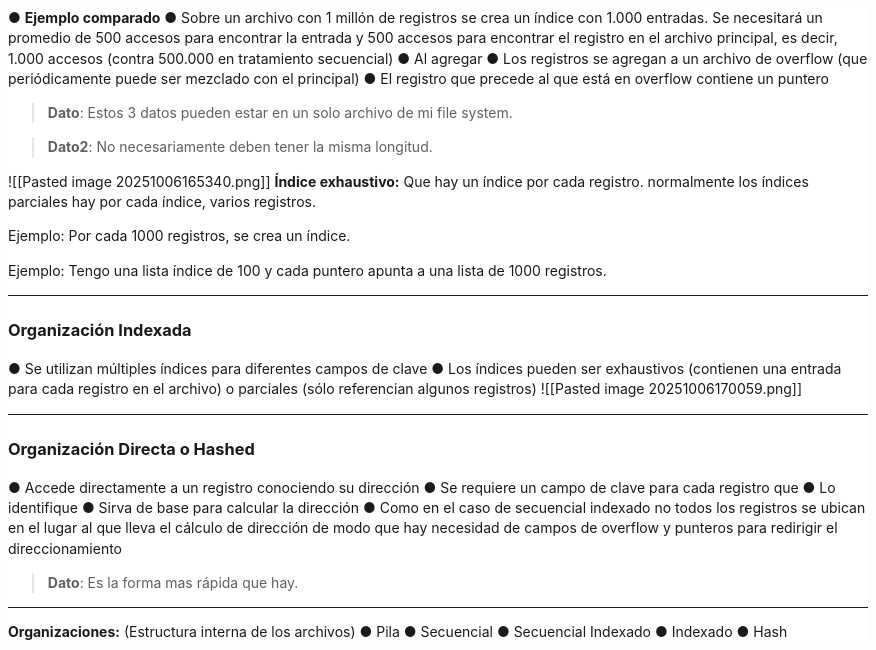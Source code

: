 ● **Ejemplo comparado**
	● Sobre un archivo con 1 millón de registros se crea un índice con 1.000 entradas. Se necesitará un promedio de 500 accesos para encontrar la entrada y 500 accesos para
	encontrar el registro en el archivo principal, es decir, 1.000 accesos (contra 500.000 en tratamiento secuencial)
● Al agregar
	● Los registros se agregan a un archivo de overflow (que periódicamente puede ser
	 mezclado con el principal)
	● El registro que precede al que está en overflow contiene un puntero


> **Dato**: Estos 3 datos pueden estar en un solo archivo de mi file system.

> **Dato2**: No necesariamente deben tener la misma longitud.

![[Pasted image 20251006165340.png]]
**Índice exhaustivo:** Que hay un índice por cada registro. 
normalmente los índices parciales hay por cada índice, varios registros.

Ejemplo:
Por cada 1000 registros, se crea un índice.

Ejemplo:
Tengo una lista índice de 100 y cada puntero apunta a una lista de 1000 registros. 

---

### Organización Indexada

● Se utilizan múltiples índices para diferentes campos de clave
● Los índices pueden ser exhaustivos (contienen una entrada para cada registro en el archivo) o parciales (sólo referencian algunos registros) 
![[Pasted image 20251006170059.png]]

---

### Organización Directa o Hashed

● Accede directamente a un registro conociendo su dirección
● Se requiere un campo de clave para cada registro que
	● Lo identifique
	● Sirva de base para calcular la dirección
● Como en el caso de secuencial indexado no todos los registros se ubican en el lugar al que lleva el cálculo de dirección de modo que hay necesidad de campos de overflow y punteros para redirigir el direccionamiento

>**Dato**: Es la forma mas rápida que hay.

---

**Organizaciones:** (Estructura interna de los archivos)
● Pila
● Secuencial
● Secuencial Indexado
● Indexado
● Hash
